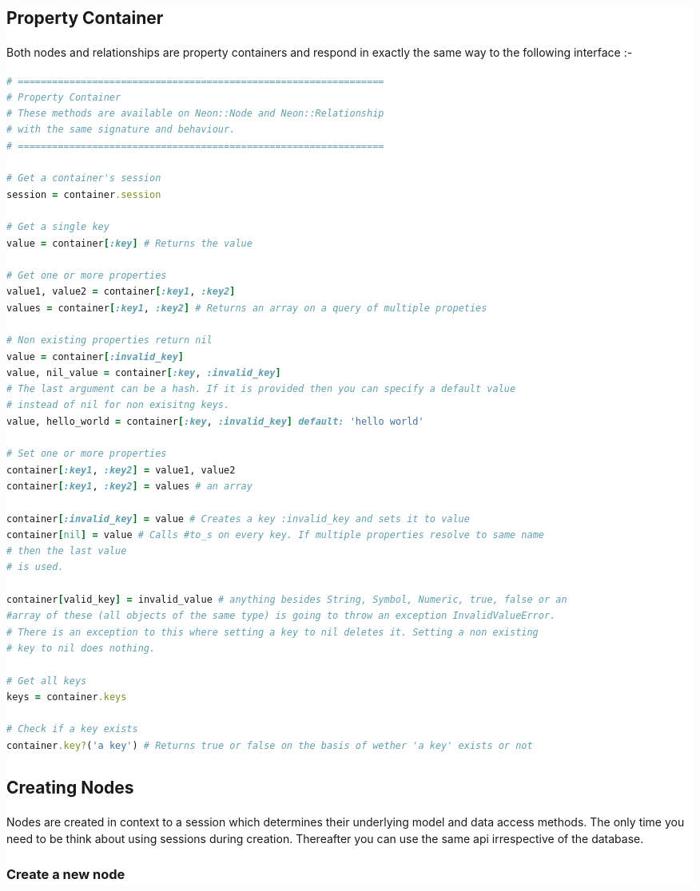 ## Property Container
Both nodes and relationships are property containers and respond in exactly the same way to the following interface :-

```ruby
# ================================================================
# Property Container
# These methods are available on Neon::Node and Neon::Relationship
# with the same signature and behaviour.
# ================================================================

# Get a container's session
session = container.session

# Get a single key
value = container[:key] # Returns the value

# Get one or more properties
value1, value2 = container[:key1, :key2]
values = container[:key1, :key2] # Returns an array on a query of multiple propeties

# Non existing properties return nil
value = container[:invalid_key]
value, nil_value = container[:key, :invalid_key]
# The last argument can be a hash. If it is provided then you can specify a default value
# instead of nil for non exisitng keys.
value, hello_world = container[:key, :invalid_key] default: 'hello world'

# Set one or more properties
container[:key1, :key2] = value1, value2
container[:key1, :key2] = values # an array

container[:invalid_key] = value # Creates a key :invalid_key and sets it to value
container[nil] = value # Calls #to_s on every key. If multiple properties resolve to same name
# then the last value
# is used.

container[valid_key] = invalid_value # anything besides String, Symbol, Numeric, true, false or an
#array of these (all objects of the same type) is going to throw an exception InvalidValueError.
# There is an exception to this where setting a key to nil deletes it. Setting a non existing
# key to nil does nothing.

# Get all keys
keys = container.keys

# Check if a key exists
container.key?('a key') # Returns true or false on the basis of wether 'a key' exists or not
```

## Creating Nodes
Nodes are created in context to a session which determines their underlying model and data access methods. The only time you need to be think about using sessions during creation. Thereafter you can use the same api irrespective of the database.
### Create a new node
